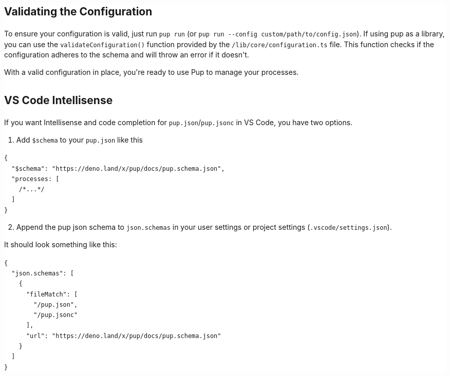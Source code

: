 ## Validating the Configuration

To ensure your configuration is valid, just run `pup run` (or `pup run --config custom/path/to/config.json`). If using pup as a library, you can use the `validateConfiguration()` function provided by
the `/lib/core/configuration.ts` file. This function checks if the configuration adheres to the schema and will throw an error if it doesn't.

With a valid configuration in place, you're ready to use Pup to manage your processes.

## VS Code Intellisense

If you want Intellisense and code completion for `pup.json`/`pup.jsonc` in VS Code, you have two options.

1. Add `$schema` to your `pup.json` like this

```jsonc
{
  "$schema": "https://deno.land/x/pup/docs/pup.schema.json",
  "processes: [
    /*...*/
  ]
}
```

2. Append the pup json schema to `json.schemas` in your user settings or project settings (`.vscode/settings.json`).

It should look something like this:

```jsonc
{
  "json.schemas": [
    {
      "fileMatch": [
        "/pup.json",
        "/pup.jsonc"
      ],
      "url": "https://deno.land/x/pup/docs/pup.schema.json"
    }
  ]
}
```
